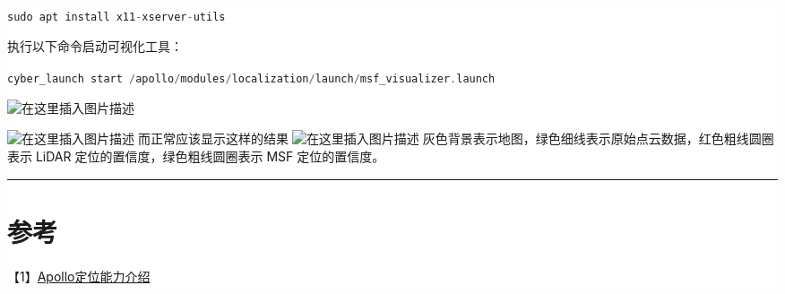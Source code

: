```cpp
sudo apt install x11-xserver-utils
```

执行以下命令启动可视化工具：

```cpp
cyber_launch start /apollo/modules/localization/launch/msf_visualizer.launch
```

![在这里插入图片描述](https://img-blog.csdnimg.cn/50cb9252488c48098284ed0ecbe4bb3d.png?x-oss-process=image/watermark,type_d3F5LXplbmhlaQ,shadow_50,text_Q1NETiBAVHJhdmlzLlg=,size_20,color_FFFFFF,t_70,g_se,x_16#pic_center)

![在这里插入图片描述](https://img-blog.csdnimg.cn/0dea860c237c4aaea4cf12a0a61699e7.png?x-oss-process=image/watermark,type_d3F5LXplbmhlaQ,shadow_50,text_Q1NETiBAVHJhdmlzLlg=,size_20,color_FFFFFF,t_70,g_se,x_16#pic_center)
而正常应该显示这样的结果
![在这里插入图片描述](https://img-blog.csdnimg.cn/73039fe0837544018fb5b467efad64cf.png?x-oss-process=image/watermark,type_d3F5LXplbmhlaQ,shadow_50,text_Q1NETiBAVHJhdmlzLlg=,size_20,color_FFFFFF,t_70,g_se,x_16)
灰色背景表示地图，绿色细线表示原始点云数据，红色粗线圆圈表示 LiDAR 定位的置信度，绿色粗线圆圈表示 MSF 定位的置信度。

------

# 参考

【1】[Apollo定位能力介绍](https://apollo.auto/document_cn.html?target=/Apollo-Homepage-Document/Apollo_Doc_CN_6_0/)